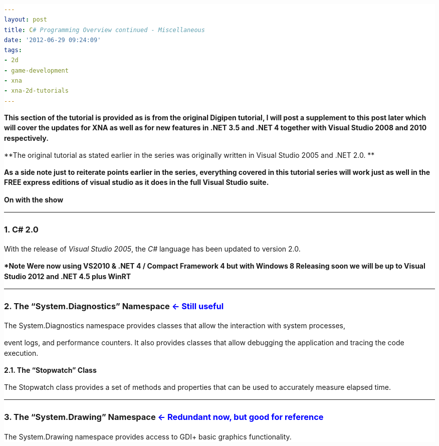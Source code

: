 ```yaml
---
layout: post
title: C# Programming Overview continued - Miscellaneous
date: '2012-06-29 09:24:09'
tags:
- 2d
- game-development
- xna
- xna-2d-tutorials
---
```


 **This section of the tutorial is provided as is from the original Digipen tutorial, I will post a supplement to this post later which will cover the updates for XNA as well as for new features in .NET 3.5 and .NET 4 together with Visual Studio 2008 and 2010 respectively.**

**The original tutorial as stated earlier in the series was originally written in Visual Studio 2005 and .NET 2.0. **

**As a side note just to reiterate points earlier in the series, everything covered in this tutorial series will work just as well in the FREE express editions of visual studio as it does in the full Visual Studio suite.**

**On with the show**

* * *

### 1. C# 2.0

With the release of _Visual Studio 2005_, the _C#_ language has been updated to version 2.0.

**\*Note Were now using VS2010 & .NET 4 / Compact Framework 4 but with Windows 8 Releasing soon we will be up to Visual Studio 2012 and .NET 4.5 plus WinRT**

* * *

### 2. The “System.Diagnostics” Namespace <font color="#0000ff">&lt;- Still useful</font>

The System.Diagnostics namespace provides classes that allow the interaction with system processes,

event logs, and performance counters. It also provides classes that allow debugging the application and tracing the code execution.

**2.1. The “Stopwatch” Class**

The Stopwatch class provides a set of methods and properties that can be used to accurately measure elapsed time.

* * *

### 3. The “System.Drawing” Namespace<font color="#0000ff"> &lt;- Redundant now, but good for reference</font>

The System.Drawing namespace provides access to GDI+ basic graphics functionality.
